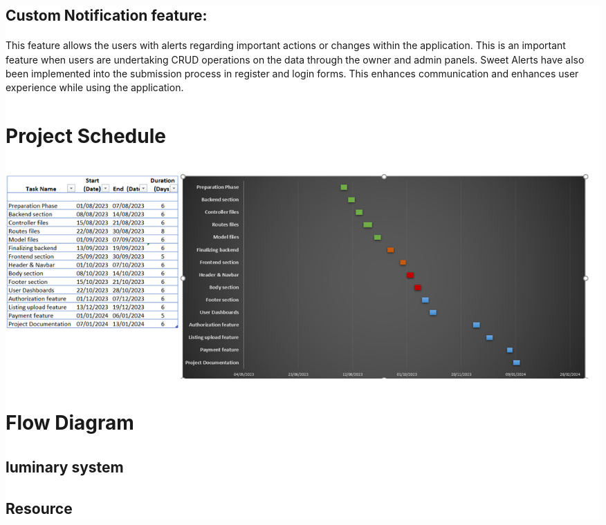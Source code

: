 ## Custom Notification feature:
This feature allows the users with alerts regarding important actions or changes within the application. This is an important feature when users are undertaking CRUD operations on the data through the owner and admin panels. Sweet Alerts have also been implemented into the submission process in register and login forms. This enhances communication and enhances user experience while using the application.


# Project Schedule
![Gantt Chart](/src/images/Schedule.png)


# Flow Diagram
## luminary system

## Resource